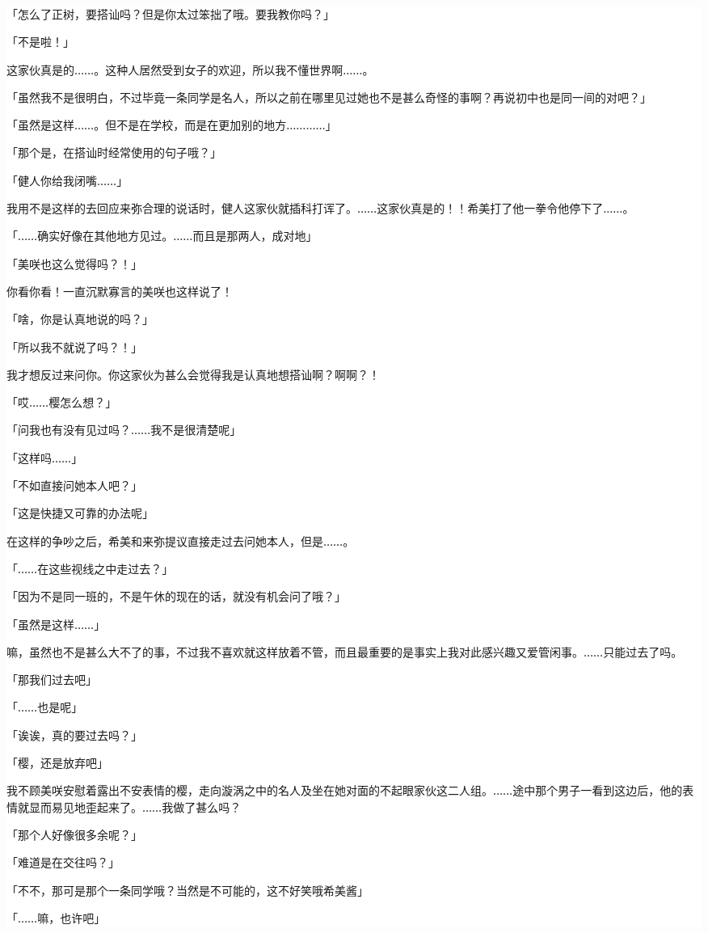 「怎么了正树，要搭讪吗？但是你太过笨拙了哦。要我教你吗？」

「不是啦！」

这家伙真是的……。这种人居然受到女子的欢迎，所以我不懂世界啊……。

「虽然我不是很明白，不过毕竟一条同学是名人，所以之前在哪里见过她也不是甚么奇怪的事啊？再说初中也是同一间的对吧？」

「虽然是这样……。但不是在学校，而是在更加别的地方…………」

「那个是，在搭讪时经常使用的句子哦？」

「健人你给我闭嘴……」

我用不是这样的去回应来弥合理的说话时，健人这家伙就插科打诨了。……这家伙真是的！！希美打了他一拳令他停下了……。

「……确实好像在其他地方见过。……而且是那两人，成对地」

「美咲也这么觉得吗？！」

你看你看！一直沉默寡言的美咲也这样说了！

「啥，你是认真地说的吗？」

「所以我不就说了吗？！」

我才想反过来问你。你这家伙为甚么会觉得我是认真地想搭讪啊？啊啊？！

「哎……樱怎么想？」

「问我也有没有见过吗？……我不是很清楚呢」

「这样吗……」

「不如直接问她本人吧？」

「这是快捷又可靠的办法呢」

在这样的争吵之后，希美和来弥提议直接走过去问她本人，但是……。

「……在这些视线之中走过去？」

「因为不是同一班的，不是午休的现在的话，就没有机会问了哦？」

「虽然是这样……」

嘛，虽然也不是甚么大不了的事，不过我不喜欢就这样放着不管，而且最重要的是事实上我对此感兴趣又爱管闲事。……只能过去了吗。

「那我们过去吧」

「……也是呢」

「诶诶，真的要过去吗？」

「樱，还是放弃吧」

我不顾美咲安慰着露出不安表情的樱，走向漩涡之中的名人及坐在她对面的不起眼家伙这二人组。……途中那个男子一看到这边后，他的表情就显而易见地歪起来了。……我做了甚么吗？

「那个人好像很多余呢？」

「难道是在交往吗？」

「不不，那可是那个一条同学哦？当然是不可能的，这不好笑哦希美酱」

「……嘛，也许吧」
